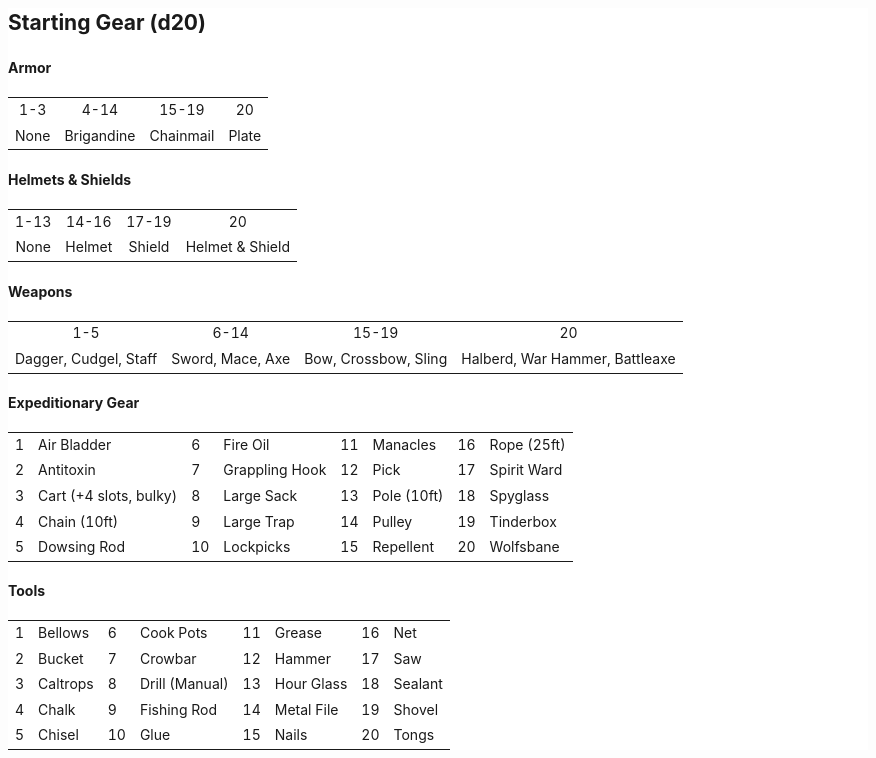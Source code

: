 
## Starting Gear (d20)

#### Armor

|      |            |           |       |
|:----:|:----------:|:---------:|:-----:|
| 1-3  |    4-14    |   15-19   |  20   |
| None | Brigandine | Chainmail | Plate |


#### Helmets & Shields

|      |        |        |                 |
|:----:|:------:|:------:|:---------------:|
| 1-13 | 14-16  | 17-19  |       20        |
| None | Helmet | Shield | Helmet & Shield |

#### Weapons

|                       |                  |                      |                                |
|:---------------------:|:----------------:|:--------------------:|:------------------------------:|
|          1-5          |       6-14       |        15-19         |               20               |
| Dagger, Cudgel, Staff | Sword, Mace, Axe | Bow, Crossbow, Sling | Halberd, War Hammer, Battleaxe |

#### Expeditionary Gear

|     |                        |     |                |     |             |     |             |
| --- | ---------------------- | --- | -------------- | --- | ----------- | --- | ----------- |
| 1   | Air Bladder            | 6   | Fire Oil       | 11  | Manacles    | 16  | Rope (25ft) |
| 2   | Antitoxin              | 7   | Grappling Hook | 12  | Pick        | 17  | Spirit Ward |
| 3   | Cart (+4 slots, bulky) | 8   | Large Sack     | 13  | Pole (10ft) | 18  | Spyglass    |
| 4   | Chain (10ft)           | 9   | Large Trap     | 14  | Pulley      | 19  | Tinderbox   |
| 5   | Dowsing Rod            | 10  | Lockpicks      | 15  | Repellent   | 20  | Wolfsbane   |

#### Tools

|     |          |     |                |     |            |     |         |
| --- | -------- | --- | -------------- | --- | ---------- | --- | ------- |
| 1   | Bellows  | 6   | Cook Pots      | 11  | Grease     | 16  | Net     |
| 2   | Bucket   | 7   | Crowbar        | 12  | Hammer     | 17  | Saw     |
| 3   | Caltrops | 8   | Drill (Manual) | 13  | Hour Glass | 18  | Sealant |
| 4   | Chalk    | 9   | Fishing Rod    | 14  | Metal File | 19  | Shovel  |
| 5   | Chisel   | 10  | Glue           | 15  | Nails      | 20  | Tongs   |
